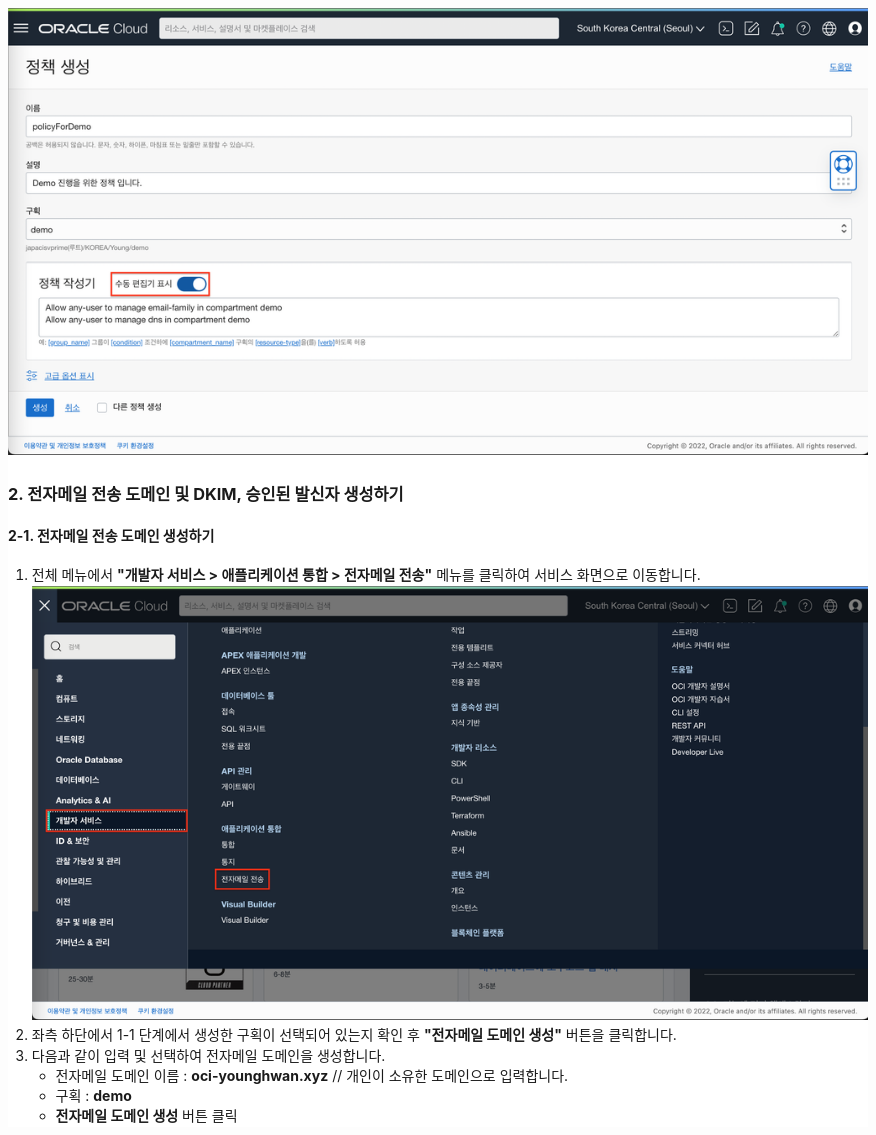    ![Create Policy](/assets/img/infrastructure/2022/09/oci-policy-create-3.png " ")

### 2. 전자메일 전송 도메인 및 DKIM, 승인된 발신자 생성하기

#### 2-1. 전자메일 전송 도메인 생성하기
1. 전체 메뉴에서 **"개발자 서비스 > 애플리케이션 통합 > 전자메일 전송"** 메뉴를 클릭하여 서비스 화면으로 이동합니다.
   ![](/assets/img/infrastructure/2022/09/oci-emaildelivery.png " ")
2. 좌측 하단에서 1-1 단계에서 생성한 구획이 선택되어 있는지 확인 후 **"전자메일 도메인 생성"** 버튼을 클릭합니다.
3. 다음과 같이 입력 및 선택하여 전자메일 도메인을 생성합니다.
   - 전자메일 도메인 이름 : **oci-younghwan.xyz** // 개인이 소유한 도메인으로 입력합니다.
   - 구획 : **demo**
   - **전자메일 도메인 생성** 버튼 클릭

